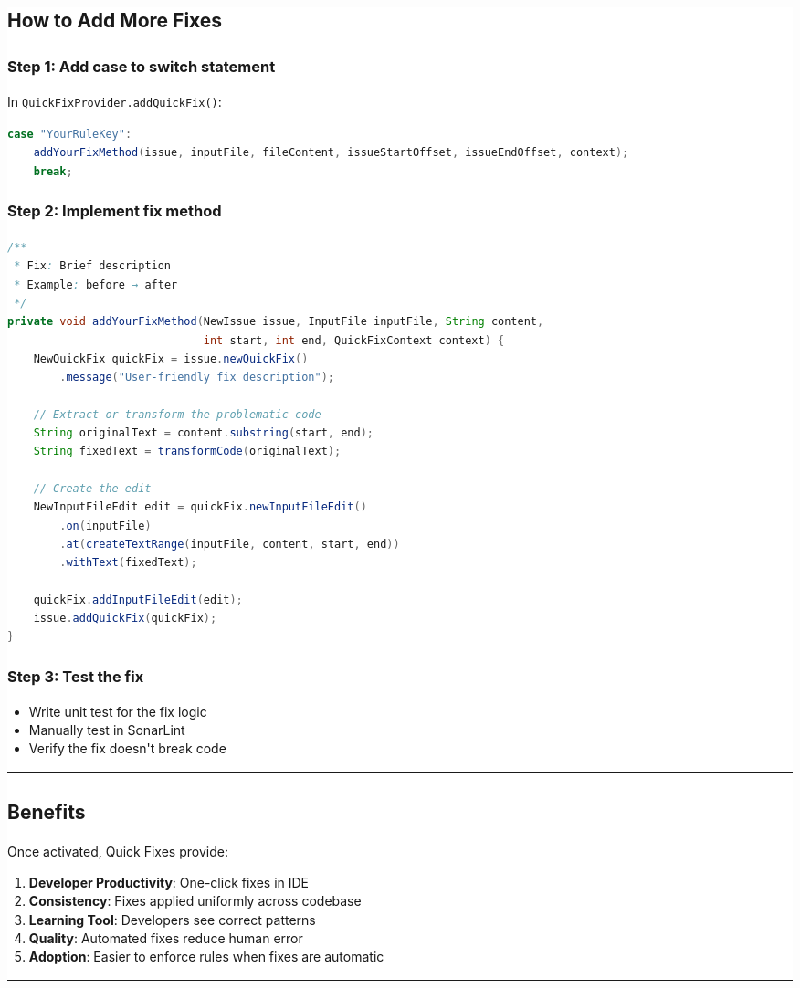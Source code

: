 
## How to Add More Fixes

### Step 1: Add case to switch statement

In `QuickFixProvider.addQuickFix()`:
```java
case "YourRuleKey":
    addYourFixMethod(issue, inputFile, fileContent, issueStartOffset, issueEndOffset, context);
    break;
```

### Step 2: Implement fix method

```java
/**
 * Fix: Brief description
 * Example: before → after
 */
private void addYourFixMethod(NewIssue issue, InputFile inputFile, String content,
                              int start, int end, QuickFixContext context) {
    NewQuickFix quickFix = issue.newQuickFix()
        .message("User-friendly fix description");

    // Extract or transform the problematic code
    String originalText = content.substring(start, end);
    String fixedText = transformCode(originalText);

    // Create the edit
    NewInputFileEdit edit = quickFix.newInputFileEdit()
        .on(inputFile)
        .at(createTextRange(inputFile, content, start, end))
        .withText(fixedText);

    quickFix.addInputFileEdit(edit);
    issue.addQuickFix(quickFix);
}
```

### Step 3: Test the fix

- Write unit test for the fix logic
- Manually test in SonarLint
- Verify the fix doesn't break code

---

## Benefits

Once activated, Quick Fixes provide:

1. **Developer Productivity**: One-click fixes in IDE
2. **Consistency**: Fixes applied uniformly across codebase
3. **Learning Tool**: Developers see correct patterns
4. **Quality**: Automated fixes reduce human error
5. **Adoption**: Easier to enforce rules when fixes are automatic

---